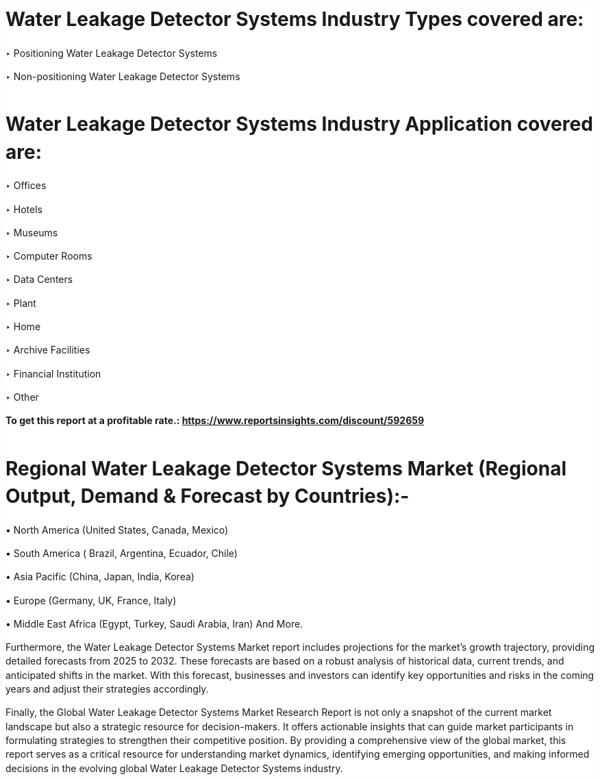 # <strong>Water Leakage Detector Systems Industry Types covered are:</strong>

‣ Positioning Water Leakage Detector Systems

‣ Non-positioning Water Leakage Detector Systems

# <strong>Water Leakage Detector Systems Industry Application covered are:</strong>

‣ Offices

‣ Hotels

‣ Museums

‣ Computer Rooms

‣ Data Centers

‣ Plant

‣ Home

‣ Archive Facilities

‣ Financial Institution

‣ Other

<strong>To get this report at a profitable rate.: <a href=https://www.reportsinsights.com/discount/592659>https://www.reportsinsights.com/discount/592659</a></strong>

# <strong>Regional Water Leakage Detector Systems Market (Regional Output, Demand &amp; Forecast by Countries):-</strong>

• North America (United States, Canada, Mexico)

• South America ( Brazil, Argentina, Ecuador, Chile)

• Asia Pacific (China, Japan, India, Korea)

• Europe (Germany, UK, France, Italy)

• Middle East Africa (Egypt, Turkey, Saudi Arabia, Iran) And More.

Furthermore, the Water Leakage Detector Systems Market report includes projections for the market’s growth trajectory, providing detailed forecasts from 2025 to 2032. These forecasts are based on a robust analysis of historical data, current trends, and anticipated shifts in the market. With this forecast, businesses and investors can identify key opportunities and risks in the coming years and adjust their strategies accordingly.

Finally, the Global Water Leakage Detector Systems Market Research Report is not only a snapshot of the current market landscape but also a strategic resource for decision-makers. It offers actionable insights that can guide market participants in formulating strategies to strengthen their competitive position. By providing a comprehensive view of the global market, this report serves as a critical resource for understanding market dynamics, identifying emerging opportunities, and making informed decisions in the evolving global Water Leakage Detector Systems industry.
